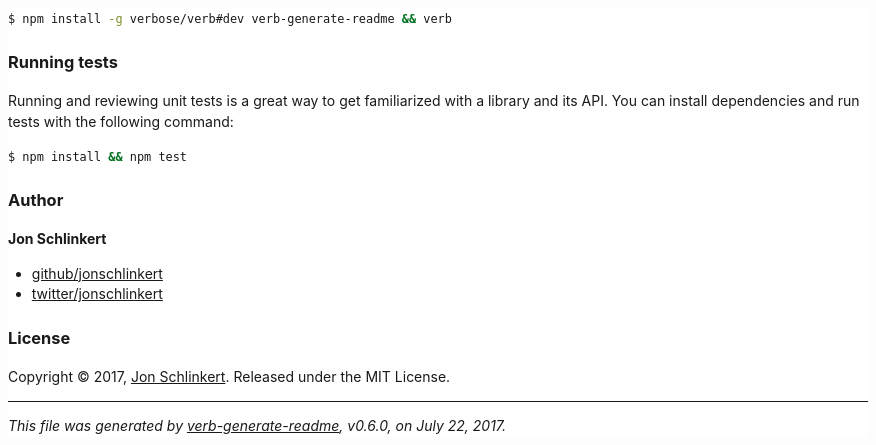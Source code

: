 ```sh
$ npm install -g verbose/verb#dev verb-generate-readme && verb
```

### Running tests

Running and reviewing unit tests is a great way to get familiarized with a library and its API. You can install dependencies and run tests with the following command:

```sh
$ npm install && npm test
```

### Author

**Jon Schlinkert**

* [github/jonschlinkert](https://github.com/jonschlinkert)
* [twitter/jonschlinkert](https://twitter.com/jonschlinkert)

### License

Copyright © 2017, [Jon Schlinkert](https://github.com/jonschlinkert).
Released under the MIT License.

***

_This file was generated by [verb-generate-readme](https://github.com/verbose/verb-generate-readme), v0.6.0, on July 22, 2017._